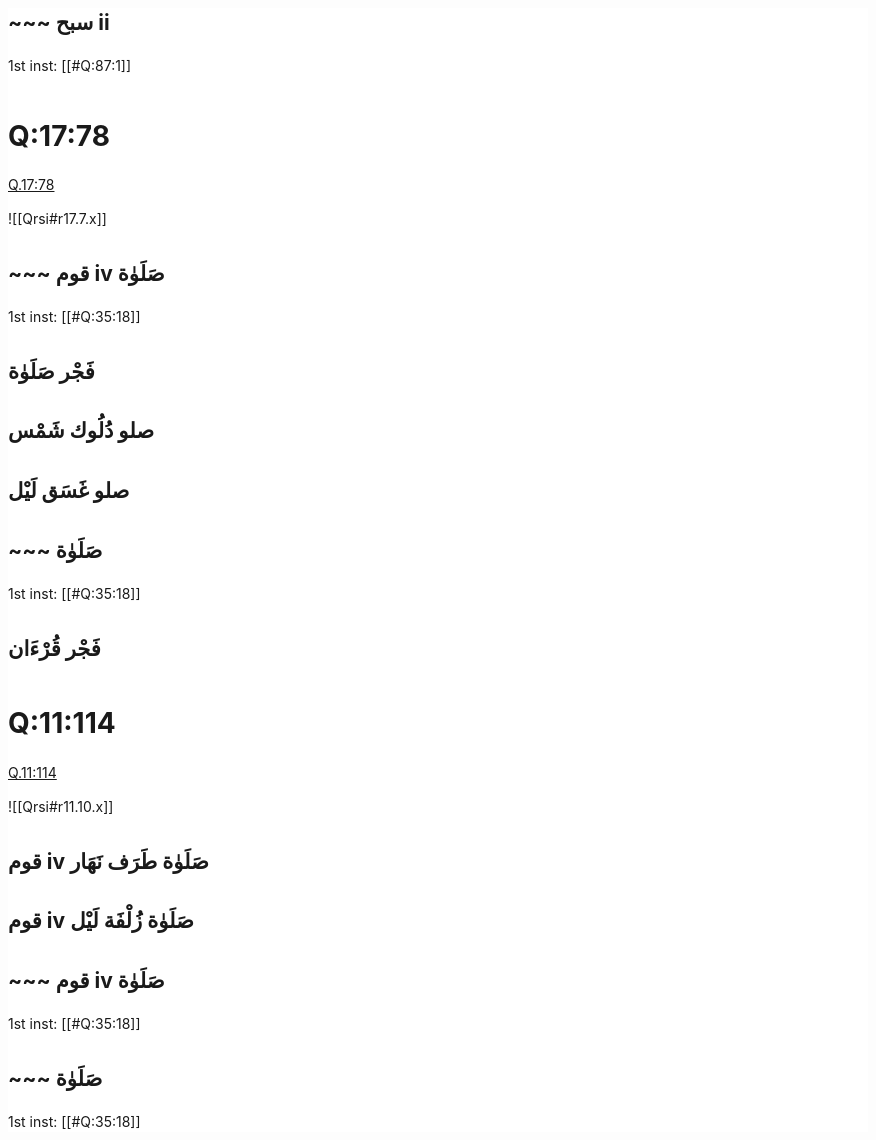 
## ~~~ سبح ii
1st inst: [[#Q:87:1]]


# Q:17:78
[Q.17:78](https://quran.com/17:78/tafsirs/ar-tafsir-al-tabari)

![[Qrsi#r17.7.x]]

## ~~~ قوم iv صَلَوٰة
1st inst: [[#Q:35:18]]


## فَجْر صَلَوٰة


## صلو دُلُوك شَمْس


## صلو غَسَق لَيْل


## ~~~ صَلَوٰة
1st inst: [[#Q:35:18]]


## فَجْر قُرْءَان


# Q:11:114
[Q.11:114](https://quran.com/11:114/tafsirs/ar-tafsir-al-tabari)

![[Qrsi#r11.10.x]]

## قوم iv صَلَوٰة طَرَف نَهَار


## قوم iv صَلَوٰة زُلْفَة لَيْل


## ~~~ قوم iv صَلَوٰة
1st inst: [[#Q:35:18]]


## ~~~ صَلَوٰة
1st inst: [[#Q:35:18]]
